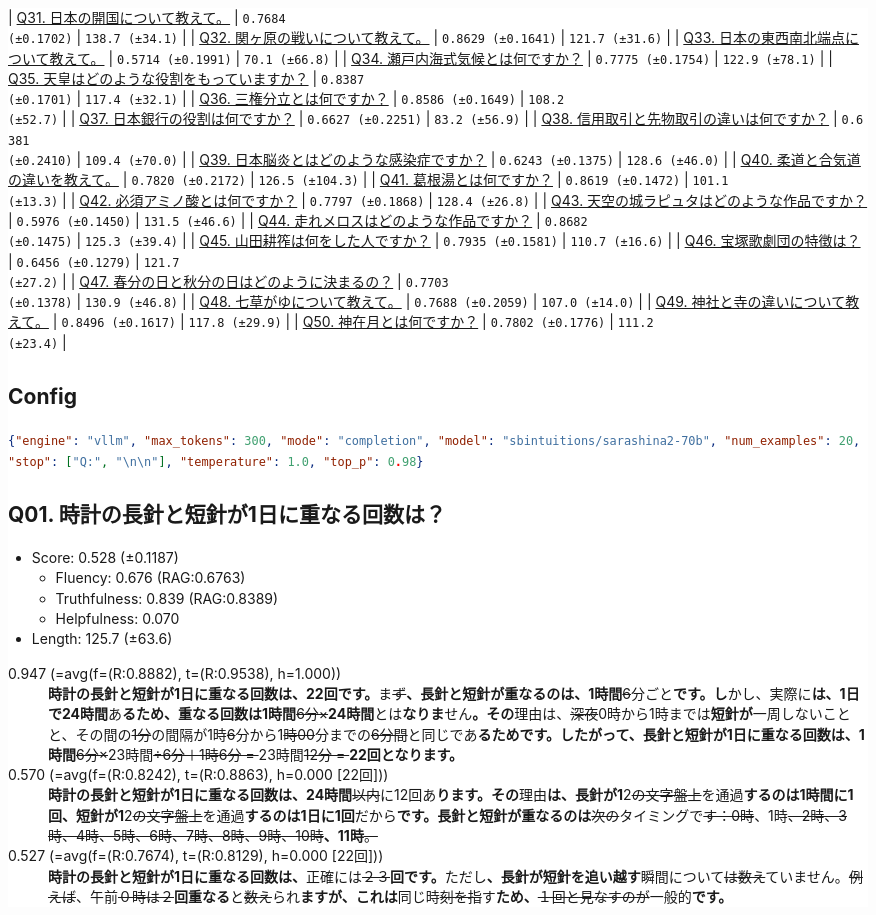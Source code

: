 | [Q31. 日本の開国について教えて。](#Q31) | <code>0.7684 (±0.1702)</code> | <code>138.7 (±34.1)</code> |
| [Q32. 関ヶ原の戦いについて教えて。](#Q32) | <code>0.8629 (±0.1641)</code> | <code>121.7 (±31.6)</code> |
| [Q33. 日本の東西南北端点について教えて。](#Q33) | <code>0.5714 (±0.1991)</code> | <code>70.1 (±66.8)</code> |
| [Q34. 瀬戸内海式気候とは何ですか？](#Q34) | <code>0.7775 (±0.1754)</code> | <code>122.9 (±78.1)</code> |
| [Q35. 天皇はどのような役割をもっていますか？](#Q35) | <code>0.8387 (±0.1701)</code> | <code>117.4 (±32.1)</code> |
| [Q36. 三権分立とは何ですか？](#Q36) | <code>0.8586 (±0.1649)</code> | <code>108.2 (±52.7)</code> |
| [Q37. 日本銀行の役割は何ですか？](#Q37) | <code>0.6627 (±0.2251)</code> | <code>83.2 (±56.9)</code> |
| [Q38. 信用取引と先物取引の違いは何ですか？](#Q38) | <code>0.6381 (±0.2410)</code> | <code>109.4 (±70.0)</code> |
| [Q39. 日本脳炎とはどのような感染症ですか？](#Q39) | <code>0.6243 (±0.1375)</code> | <code>128.6 (±46.0)</code> |
| [Q40. 柔道と合気道の違いを教えて。](#Q40) | <code>0.7820 (±0.2172)</code> | <code>126.5 (±104.3)</code> |
| [Q41. 葛根湯とは何ですか？](#Q41) | <code>0.8619 (±0.1472)</code> | <code>101.1 (±13.3)</code> |
| [Q42. 必須アミノ酸とは何ですか？](#Q42) | <code>0.7797 (±0.1868)</code> | <code>128.4 (±26.8)</code> |
| [Q43. 天空の城ラピュタはどのような作品ですか？](#Q43) | <code>0.5976 (±0.1450)</code> | <code>131.5 (±46.6)</code> |
| [Q44. 走れメロスはどのような作品ですか？](#Q44) | <code>0.8682 (±0.1475)</code> | <code>125.3 (±39.4)</code> |
| [Q45. 山田耕筰は何をした人ですか？](#Q45) | <code>0.7935 (±0.1581)</code> | <code>110.7 (±16.6)</code> |
| [Q46. 宝塚歌劇団の特徴は？](#Q46) | <code>0.6456 (±0.1279)</code> | <code>121.7 (±27.2)</code> |
| [Q47. 春分の日と秋分の日はどのように決まるの？](#Q47) | <code>0.7703 (±0.1378)</code> | <code>130.9 (±46.8)</code> |
| [Q48. 七草がゆについて教えて。](#Q48) | <code>0.7688 (±0.2059)</code> | <code>107.0 (±14.0)</code> |
| [Q49. 神社と寺の違いについて教えて。](#Q49) | <code>0.8496 (±0.1617)</code> | <code>117.8 (±29.9)</code> |
| [Q50. 神在月とは何ですか？](#Q50) | <code>0.7802 (±0.1776)</code> | <code>111.2 (±23.4)</code> |

## Config

```json
{"engine": "vllm", "max_tokens": 300, "mode": "completion", "model": "sbintuitions/sarashina2-70b", "num_examples": 20, "stop": ["Q:", "\n\n"], "temperature": 1.0, "top_p": 0.98}
```

## <a name="Q01"></a>Q01. 時計の長針と短針が1日に重なる回数は？

- Score: 0.528 (±0.1187)
  - Fluency: 0.676 (RAG:0.6763)
  - Truthfulness: 0.839 (RAG:0.8389)
  - Helpfulness: 0.070
- Length: 125.7 (±63.6)

<dl>
<dt>0.947 (=avg(f=(R:0.8882), t=(R:0.9538), h=1.000))</dt>
<dd><b>時計の長針と短針が1日に重なる回数は、22回です。</b>ま<s>ず</s><b>、長針と短針が重なるのは、1時間</b><s>6</s>分ごと<b>です。し</b>かし、実際に<b>は、1日で24時間</b>あ<b>るため、重なる回数は1時間</b><s>6分×</s><b>24時間</b>とは<b>なりま</b>せん<b>。その</b>理由は、<s>深夜</s>0時から1時までは<b>短針が</b>一周しないことと、その間の<s>1分</s>の間隔が1時<s>6</s>分から1<s>時00</s>分までの<s>6分間</s>と同じであ<b>るためです。したがって、長針と短針が1日に重なる回数は、1時間</b><s>6分×</s>23時間<s>÷6分＋1時6分 = </s>23時間<s>12分 = </s><b>22回となります。</b></dd>
<dt>0.570 (=avg(f=(R:0.8242), t=(R:0.8863), h=0.000 [22回]))</dt>
<dd><b>時計の長針と短針が1日に重なる回数は、24時間</b><s>以内</s>に12回あ<b>ります。その</b>理由<b>は、長針が1</b>2<s>の文字盤上</s>を通過<b>するのは1時間に1回、短針が1</b>2<s>の文字盤上</s>を通過<b>するのは1日に1回</b>だから<b>です。長針と短針が重なるのは</b><s>次の</s>タイミングで<s>す：0時</s>、1時<s>、2時、3時、4時、5時、6時、7時、8時、9時、10時</s><b>、11時</b><s>。</s></dd>
<dt>0.527 (=avg(f=(R:0.7674), t=(R:0.8129), h=0.000 [22回]))</dt>
<dd><b>時計の長針と短針が1日に重なる回数は、</b>正確には<s>２３</s><b>回です。</b>ただし<b>、長針が短針を追い越す</b>瞬間について<s>は数え</s>ていません。<s>例えば</s>、午前<s>０時は２</s><b>回重なる</b>と<s>数え</s>られ<b>ますが、これは</b>同じ時<s>刻を指</s>す<b>ため、</b><s>１回と見なすのが</s>一般的<b>です。</b></dd>